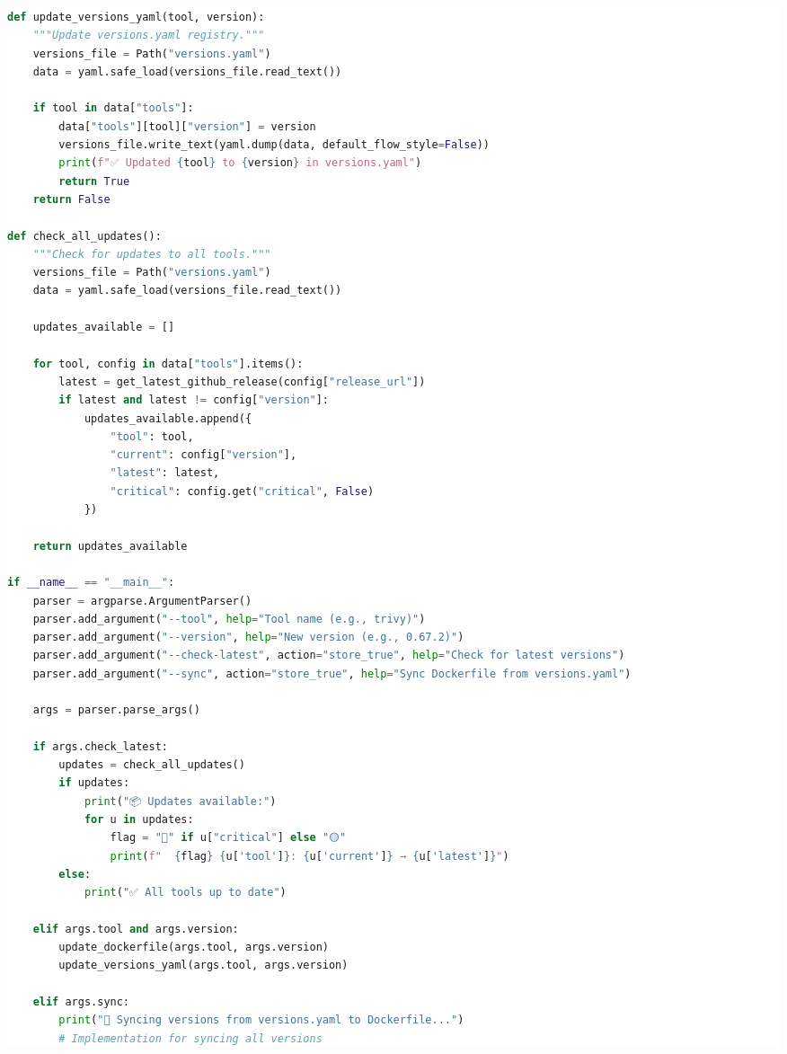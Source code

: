 ```python
def update_versions_yaml(tool, version):
    """Update versions.yaml registry."""
    versions_file = Path("versions.yaml")
    data = yaml.safe_load(versions_file.read_text())

    if tool in data["tools"]:
        data["tools"][tool]["version"] = version
        versions_file.write_text(yaml.dump(data, default_flow_style=False))
        print(f"✅ Updated {tool} to {version} in versions.yaml")
        return True
    return False

def check_all_updates():
    """Check for updates to all tools."""
    versions_file = Path("versions.yaml")
    data = yaml.safe_load(versions_file.read_text())

    updates_available = []

    for tool, config in data["tools"].items():
        latest = get_latest_github_release(config["release_url"])
        if latest and latest != config["version"]:
            updates_available.append({
                "tool": tool,
                "current": config["version"],
                "latest": latest,
                "critical": config.get("critical", False)
            })

    return updates_available

if __name__ == "__main__":
    parser = argparse.ArgumentParser()
    parser.add_argument("--tool", help="Tool name (e.g., trivy)")
    parser.add_argument("--version", help="New version (e.g., 0.67.2)")
    parser.add_argument("--check-latest", action="store_true", help="Check for latest versions")
    parser.add_argument("--sync", action="store_true", help="Sync Dockerfile from versions.yaml")

    args = parser.parse_args()

    if args.check_latest:
        updates = check_all_updates()
        if updates:
            print("📦 Updates available:")
            for u in updates:
                flag = "🔴" if u["critical"] else "🟡"
                print(f"  {flag} {u['tool']}: {u['current']} → {u['latest']}")
        else:
            print("✅ All tools up to date")

    elif args.tool and args.version:
        update_dockerfile(args.tool, args.version)
        update_versions_yaml(args.tool, args.version)

    elif args.sync:
        print("🔄 Syncing versions from versions.yaml to Dockerfile...")
        # Implementation for syncing all versions
```
